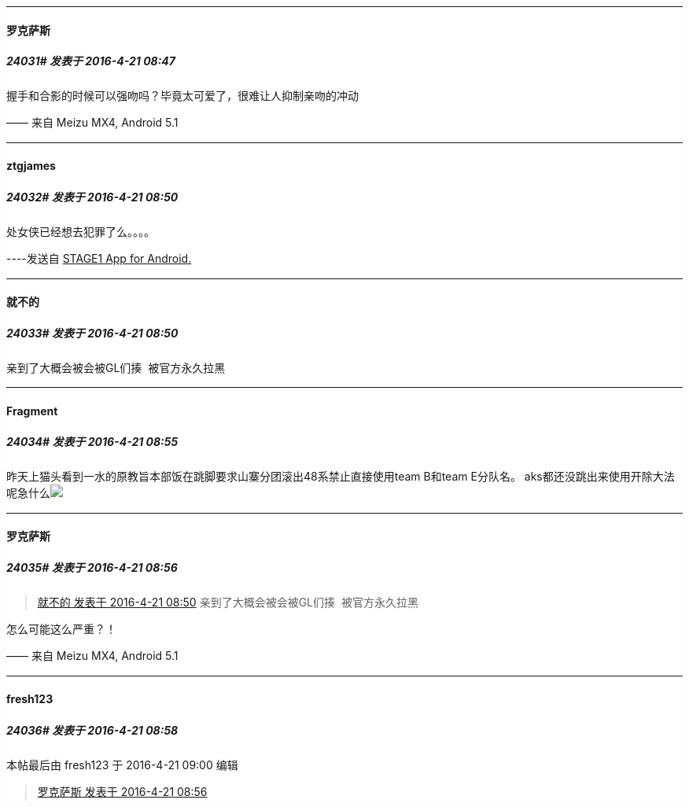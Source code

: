 
*****

####  罗克萨斯  
##### 24031#       发表于 2016-4-21 08:47

握手和合影的时候可以强吻吗？毕竟太可爱了，很难让人抑制亲吻的冲动

—— 来自 Meizu MX4, Android 5.1

*****

####  ztgjames  
##### 24032#       发表于 2016-4-21 08:50

处女侠已经想去犯罪了么。。。。

----发送自 [STAGE1 App for Android.](http://stage1.5j4m.com/?1.17)

*****

####  就不的  
##### 24033#       发表于 2016-4-21 08:50

亲到了大概会被会被GL们揍  被官方永久拉黑

*****

####  Fragment  
##### 24034#       发表于 2016-4-21 08:55

昨天上猫头看到一水的原教旨本部饭在跳脚要求山寨分团滚出48系禁止直接使用team B和team E分队名。
aks都还没跳出来使用开除大法呢急什么<img src="https://static.saraba1st.com/image/smiley/face/04.gif" referrerpolicy="no-referrer">

*****

####  罗克萨斯  
##### 24035#       发表于 2016-4-21 08:56

<blockquote><a href="httphttps://bbs.saraba1st.com/2b/forum.php?mod=redirect&amp;goto=findpost&amp;pid=32197053&amp;ptid=1105387" target="_blank">就不的 发表于 2016-4-21 08:50</a>
亲到了大概会被会被GL们揍  被官方永久拉黑</blockquote>
怎么可能这么严重？！

—— 来自 Meizu MX4, Android 5.1

*****

####  fresh123  
##### 24036#       发表于 2016-4-21 08:58

 本帖最后由 fresh123 于 2016-4-21 09:00 编辑 
<blockquote><a href="httphttp://bbs.saraba1st.com/2b/forum.php?mod=redirect&amp;goto=findpost&amp;pid=32197096&amp;ptid=1105387" target="_blank">罗克萨斯 发表于 2016-4-21 08:56</a>
